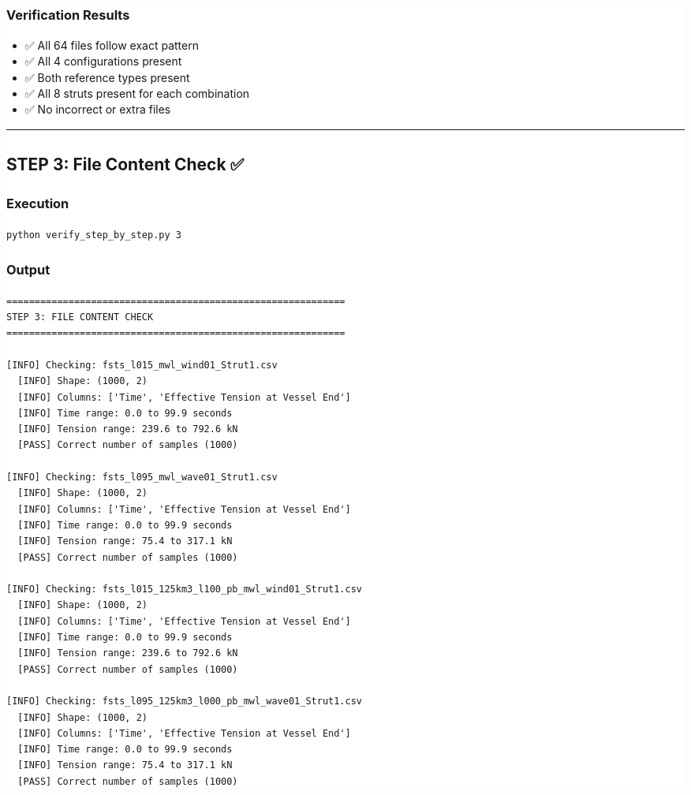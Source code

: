 ### Verification Results
- ✅ All 64 files follow exact pattern
- ✅ All 4 configurations present
- ✅ Both reference types present
- ✅ All 8 struts present for each combination
- ✅ No incorrect or extra files

---

## STEP 3: File Content Check ✅

### Execution
```bash
python verify_step_by_step.py 3
```

### Output
```
============================================================
STEP 3: FILE CONTENT CHECK
============================================================

[INFO] Checking: fsts_l015_mwl_wind01_Strut1.csv
  [INFO] Shape: (1000, 2)
  [INFO] Columns: ['Time', 'Effective Tension at Vessel End']
  [INFO] Time range: 0.0 to 99.9 seconds
  [INFO] Tension range: 239.6 to 792.6 kN
  [PASS] Correct number of samples (1000)

[INFO] Checking: fsts_l095_mwl_wave01_Strut1.csv
  [INFO] Shape: (1000, 2)
  [INFO] Columns: ['Time', 'Effective Tension at Vessel End']
  [INFO] Time range: 0.0 to 99.9 seconds
  [INFO] Tension range: 75.4 to 317.1 kN
  [PASS] Correct number of samples (1000)

[INFO] Checking: fsts_l015_125km3_l100_pb_mwl_wind01_Strut1.csv
  [INFO] Shape: (1000, 2)
  [INFO] Columns: ['Time', 'Effective Tension at Vessel End']
  [INFO] Time range: 0.0 to 99.9 seconds
  [INFO] Tension range: 239.6 to 792.6 kN
  [PASS] Correct number of samples (1000)

[INFO] Checking: fsts_l095_125km3_l000_pb_mwl_wave01_Strut1.csv
  [INFO] Shape: (1000, 2)
  [INFO] Columns: ['Time', 'Effective Tension at Vessel End']
  [INFO] Time range: 0.0 to 99.9 seconds
  [INFO] Tension range: 75.4 to 317.1 kN
  [PASS] Correct number of samples (1000)
```
